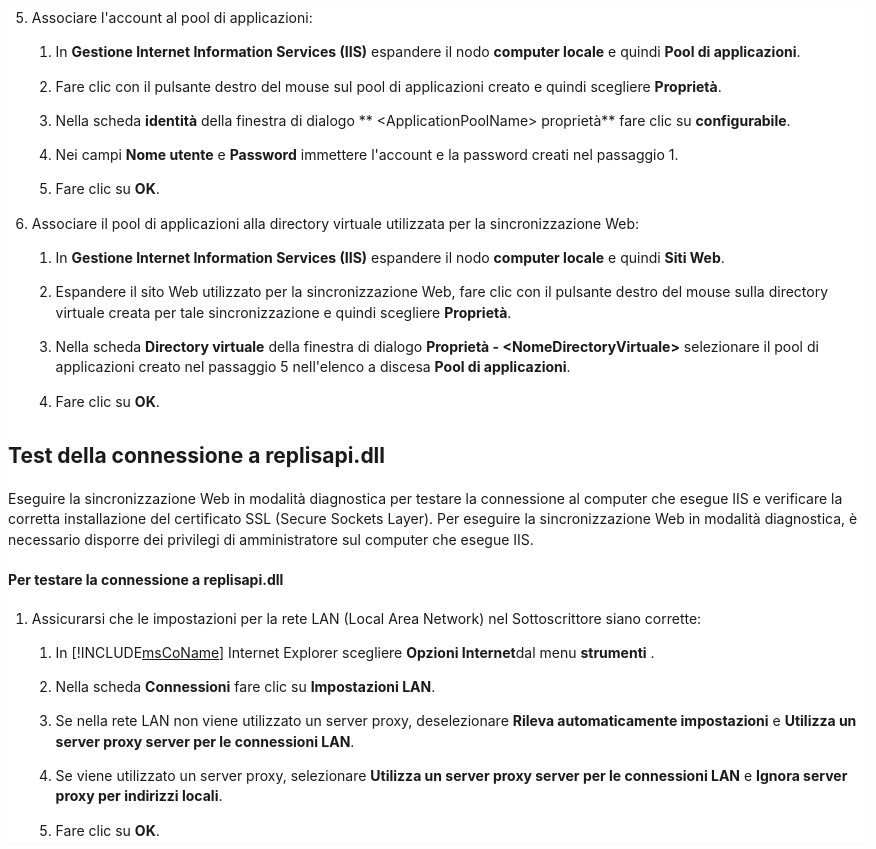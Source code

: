 5.  Associare l'account al pool di applicazioni:  
  
    1.  In **Gestione Internet Information Services (IIS)** espandere il nodo **computer locale** e quindi **Pool di applicazioni**.  
  
    2.  Fare clic con il pulsante destro del mouse sul pool di applicazioni creato e quindi scegliere **Proprietà**.  
  
    3.  Nella scheda **identità** della finestra di dialogo ** \<ApplicationPoolName> proprietà** fare clic su **configurabile**.  
  
    4.  Nei campi **Nome utente** e **Password** immettere l'account e la password creati nel passaggio 1.  
  
    5.  Fare clic su **OK**.  
  
6.  Associare il pool di applicazioni alla directory virtuale utilizzata per la sincronizzazione Web:  
  
    1.  In **Gestione Internet Information Services (IIS)** espandere il nodo **computer locale** e quindi **Siti Web**.  
  
    2.  Espandere il sito Web utilizzato per la sincronizzazione Web, fare clic con il pulsante destro del mouse sulla directory virtuale creata per tale sincronizzazione e quindi scegliere **Proprietà**.  
  
    3.  Nella scheda **Directory virtuale** della finestra di dialogo **Proprietà - \<NomeDirectoryVirtuale>** selezionare il pool di applicazioni creato nel passaggio 5 nell'elenco a discesa **Pool di applicazioni**.  
  
    4.  Fare clic su **OK**.  
  
## <a name="testing-the-connection-to-replisapidll"></a>Test della connessione a replisapi.dll  
 Eseguire la sincronizzazione Web in modalità diagnostica per testare la connessione al computer che esegue IIS e verificare la corretta installazione del certificato SSL (Secure Sockets Layer). Per eseguire la sincronizzazione Web in modalità diagnostica, è necessario disporre dei privilegi di amministratore sul computer che esegue IIS.  
  
#### <a name="to-test-the-connection-to-replisapidll"></a>Per testare la connessione a replisapi.dll  
  
1.  Assicurarsi che le impostazioni per la rete LAN (Local Area Network) nel Sottoscrittore siano corrette:  
  
    1.  In [!INCLUDE[msCoName](../../includes/msconame-md.md)] Internet Explorer scegliere **Opzioni Internet**dal menu **strumenti** .  
  
    2.  Nella scheda **Connessioni** fare clic su **Impostazioni LAN**.  
  
    3.  Se nella rete LAN non viene utilizzato un server proxy, deselezionare **Rileva automaticamente impostazioni** e **Utilizza un server proxy server per le connessioni LAN**.  
  
    4.  Se viene utilizzato un server proxy, selezionare **Utilizza un server proxy server per le connessioni LAN** e **Ignora server proxy per indirizzi locali**.  
  
    5.  Fare clic su **OK**.  
  